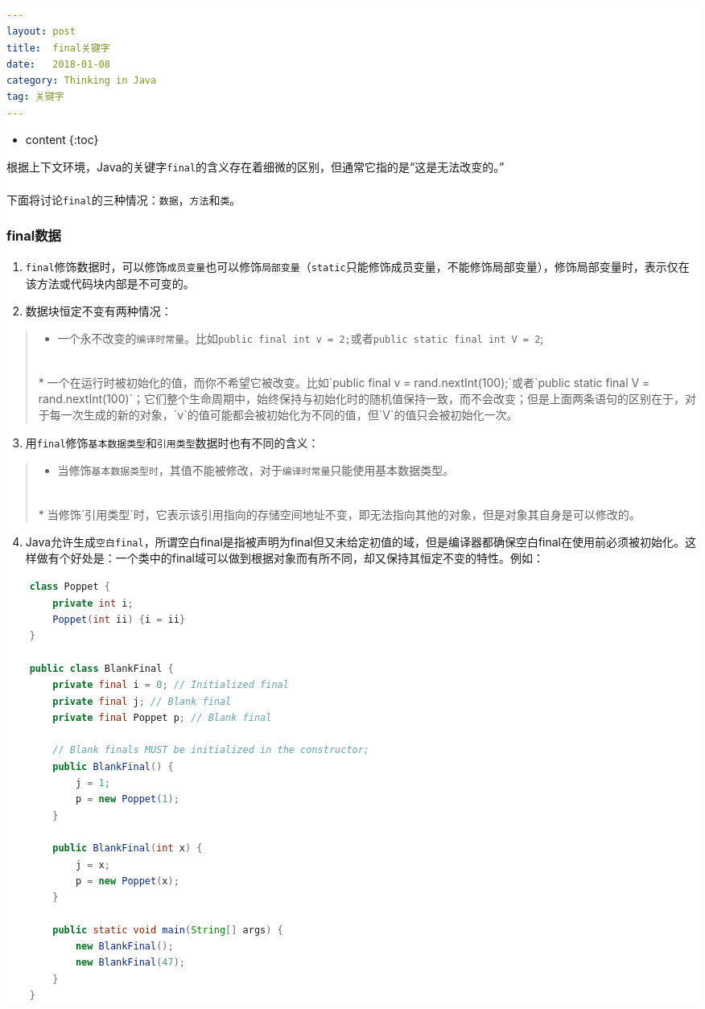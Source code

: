 ```yaml
---
layout: post
title:  final关键字
date:   2018-01-08
category: Thinking in Java
tag: 关键字
---
```


* content
{:toc}


根据上下文环境，Java的关键字`final`的含义存在着细微的区别，但通常它指的是“这是无法改变的。”   
<br>
下面将讨论`final`的三种情况：`数据`，`方法`和`类`。

### final数据

1. `final`修饰数据时，可以修饰`成员变量`也可以修饰`局部变量`（`static`只能修饰成员变量，不能修饰局部变量），修饰局部变量时，表示仅在该方法或代码块内部是不可变的。  


2. 数据块恒定不变有两种情况：  
>* 一个永不改变的`编译时常量`。比如`public final int v = 2;`或者`public static final int V = 2`;   
><br>
>* 一个在运行时被初始化的值，而你不希望它被改变。比如`public final v = rand.nextInt(100);`或者`public static final V = rand.nextInt(100)`；它们整个生命周期中，始终保持与初始化时的随机值保持一致，而不会改变；但是上面两条语句的区别在于，对于每一次生成的新的对象，`v`的值可能都会被初始化为不同的值，但`V`的值只会被初始化一次。

3. 用`final`修饰`基本数据类型`和`引用类型`数据时也有不同的含义：
>* 当修饰`基本数据类型时`，其值不能被修改，对于`编译时常量`只能使用基本数据类型。  
><br>
>* 当修饰`引用类型`时，它表示该引用指向的存储空间地址不变，即无法指向其他的对象，但是对象其自身是可以修改的。

4. Java允许生成`空白final`，所谓空白final是指被声明为final但又未给定初值的域，但是编译器都确保空白final在使用前必须被初始化。这样做有个好处是：一个类中的final域可以做到根据对象而有所不同，却又保持其恒定不变的特性。例如：  
```java
    class Poppet {
        private int i;
        Poppet(int ii) {i = ii}
    }  

    public class BlankFinal {
        private final i = 0; // Initialized final
        private final j; // Blank final
        private final Poppet p; // Blank final
    
        // Blank finals MUST be initialized in the constructor;
        public BlankFinal() {
            j = 1;
            p = new Poppet(1);
        }
    
        public BlankFinal(int x) {
            j = x;
            p = new Poppet(x);
        }
    
        public static void main(String[] args) {
            new BlankFinal();
            new BlankFinal(47);
        }
    }
```
